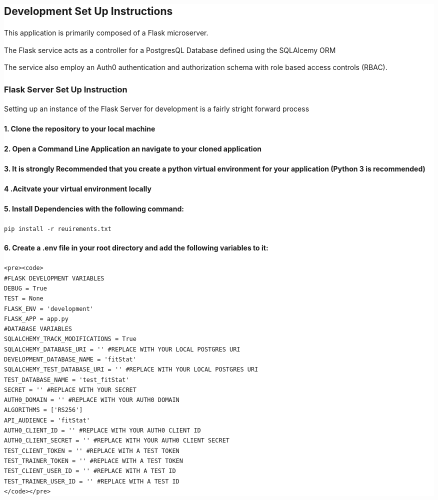 



## Development Set Up Instructions

<p>This application is primarily composed of a Flask microserver.</p>
<p>The Flask service acts as a controller for a PostgresQL Database defined using the SQLAlcemy ORM</p>
<p>The service also employ an Auth0 authentication and authorization schema with role based access controls (RBAC).</p>

### Flask Server Set Up Instruction
<p>Setting up an instance of the Flask Server for development is a fairly stright forward process</p>

  #### 1. Clone the repository to your local machine
  #### 2. Open a Command Line Application an navigate to your cloned application
  #### 3. It is strongly Recommended that you create a python virtual environment for your application (Python 3 is recommended)
  #### 4 .Acitvate your virtual environment locally

  #### 5. Install Dependencies with the following command:
  <code>pip install -r reuirements.txt</code>
    
  
  #### 6. Create a .env file in your root directory and add the following variables to it:
  
    <pre><code>
    #FLASK DEVELOPMENT VARIABLES
    DEBUG = True
    TEST = None
    FLASK_ENV = 'development'
    FLASK_APP = app.py
    #DATABASE VARIABLES
    SQLALCHEMY_TRACK_MODIFICATIONS = True
    SQLALCHEMY_DATABASE_URI = '' #REPLACE WITH YOUR LOCAL POSTGRES URI
    DEVELOPMENT_DATABASE_NAME = 'fitStat'
    SQLALCHEMY_TEST_DATABASE_URI = '' #REPLACE WITH YOUR LOCAL POSTGRES URI
    TEST_DATABASE_NAME = 'test_fitStat'
    SECRET = '' #REPLACE WITH YOUR SECRET
    AUTH0_DOMAIN = '' #REPLACE WITH YOUR AUTH0 DOMAIN
    ALGORITHMS = ['RS256']
    API_AUDIENCE = 'fitStat'
    AUTH0_CLIENT_ID = '' #REPLACE WITH YOUR AUTH0 CLIENT ID
    AUTH0_CLIENT_SECRET = '' #REPLACE WITH YOUR AUTH0 CLIENT SECRET
    TEST_CLIENT_TOKEN = '' #REPLACE WITH A TEST TOKEN
    TEST_TRAINER_TOKEN = '' #REPLACE WITH A TEST TOKEN
    TEST_CLIENT_USER_ID = '' #REPLACE WITH A TEST ID
    TEST_TRAINER_USER_ID = '' #REPLACE WITH A TEST ID
    </code></pre>
  